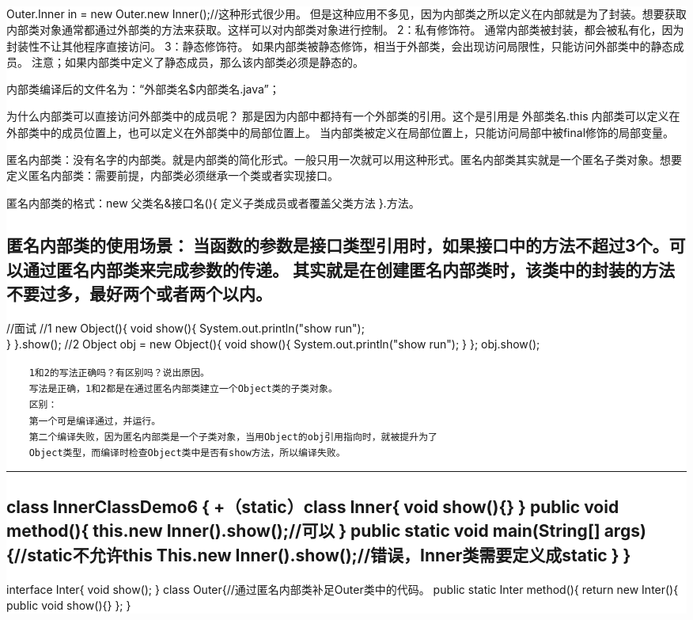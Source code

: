 Outer.Inner in = new Outer.new Inner();//这种形式很少用。
	但是这种应用不多见，因为内部类之所以定义在内部就是为了封装。想要获取内部类对象通常都通过外部类的方法来获取。这样可以对内部类对象进行控制。
2：私有修饰符。
	通常内部类被封装，都会被私有化，因为封装性不让其他程序直接访问。 
3：静态修饰符。
	如果内部类被静态修饰，相当于外部类，会出现访问局限性，只能访问外部类中的静态成员。
	注意；如果内部类中定义了静态成员，那么该内部类必须是静态的。

内部类编译后的文件名为：“外部类名$内部类名.java”；

为什么内部类可以直接访问外部类中的成员呢？
那是因为内部中都持有一个外部类的引用。这个是引用是 外部类名.this 
内部类可以定义在外部类中的成员位置上，也可以定义在外部类中的局部位置上。
当内部类被定义在局部位置上，只能访问局部中被final修饰的局部变量。

匿名内部类：没有名字的内部类。就是内部类的简化形式。一般只用一次就可以用这种形式。匿名内部类其实就是一个匿名子类对象。想要定义匿名内部类：需要前提，内部类必须继承一个类或者实现接口。

匿名内部类的格式：new 父类名&接口名(){ 定义子类成员或者覆盖父类方法 }.方法。

匿名内部类的使用场景：
当函数的参数是接口类型引用时，如果接口中的方法不超过3个。可以通过匿名内部类来完成参数的传递。
其实就是在创建匿名内部类时，该类中的封装的方法不要过多，最好两个或者两个以内。
--------------------------------------------------------
//面试
		//1
		new Object(){
			void show(){
				System.out.println("show run");				
			}
		}.show();
		//2
		Object obj = new Object(){
			void show(){
				System.out.println("show run");
			}
		};
		obj.show();
		
		1和2的写法正确吗？有区别吗？说出原因。
		写法是正确，1和2都是在通过匿名内部类建立一个Object类的子类对象。
		区别：
		第一个可是编译通过，并运行。
		第二个编译失败，因为匿名内部类是一个子类对象，当用Object的obj引用指向时，就被提升为了
		Object类型，而编译时检查Object类中是否有show方法，所以编译失败。
-------------------------------------------------------
class InnerClassDemo6 {
	+（static）class Inner{
		void show(){}
	}
	public void method(){
		this.new Inner().show();//可以
	}
	public static void main(String[] args) {//static不允许this
		This.new Inner().show();//错误，Inner类需要定义成static
	}
}
------------------------------------------------------
interface Inter{
	void show();
}
class Outer{//通过匿名内部类补足Outer类中的代码。
	public static Inter method(){
		return new Inter(){
			public void show(){}
		};
	}